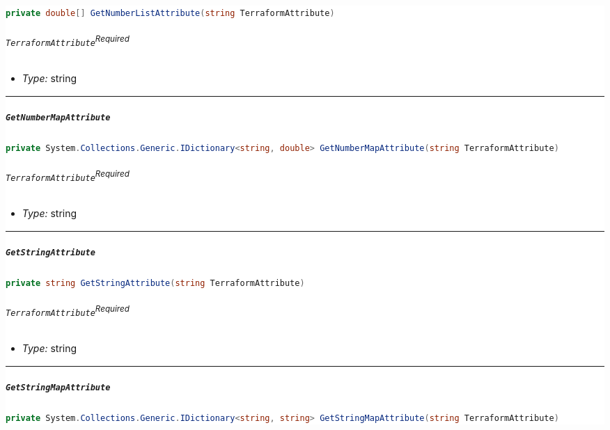 ```csharp
private double[] GetNumberListAttribute(string TerraformAttribute)
```

###### `TerraformAttribute`<sup>Required</sup> <a name="TerraformAttribute" id="@cdktf/provider-mongodbatlas.dataMongodbatlasNetworkPeering.DataMongodbatlasNetworkPeering.getNumberListAttribute.parameter.terraformAttribute"></a>

- *Type:* string

---

##### `GetNumberMapAttribute` <a name="GetNumberMapAttribute" id="@cdktf/provider-mongodbatlas.dataMongodbatlasNetworkPeering.DataMongodbatlasNetworkPeering.getNumberMapAttribute"></a>

```csharp
private System.Collections.Generic.IDictionary<string, double> GetNumberMapAttribute(string TerraformAttribute)
```

###### `TerraformAttribute`<sup>Required</sup> <a name="TerraformAttribute" id="@cdktf/provider-mongodbatlas.dataMongodbatlasNetworkPeering.DataMongodbatlasNetworkPeering.getNumberMapAttribute.parameter.terraformAttribute"></a>

- *Type:* string

---

##### `GetStringAttribute` <a name="GetStringAttribute" id="@cdktf/provider-mongodbatlas.dataMongodbatlasNetworkPeering.DataMongodbatlasNetworkPeering.getStringAttribute"></a>

```csharp
private string GetStringAttribute(string TerraformAttribute)
```

###### `TerraformAttribute`<sup>Required</sup> <a name="TerraformAttribute" id="@cdktf/provider-mongodbatlas.dataMongodbatlasNetworkPeering.DataMongodbatlasNetworkPeering.getStringAttribute.parameter.terraformAttribute"></a>

- *Type:* string

---

##### `GetStringMapAttribute` <a name="GetStringMapAttribute" id="@cdktf/provider-mongodbatlas.dataMongodbatlasNetworkPeering.DataMongodbatlasNetworkPeering.getStringMapAttribute"></a>

```csharp
private System.Collections.Generic.IDictionary<string, string> GetStringMapAttribute(string TerraformAttribute)
```
